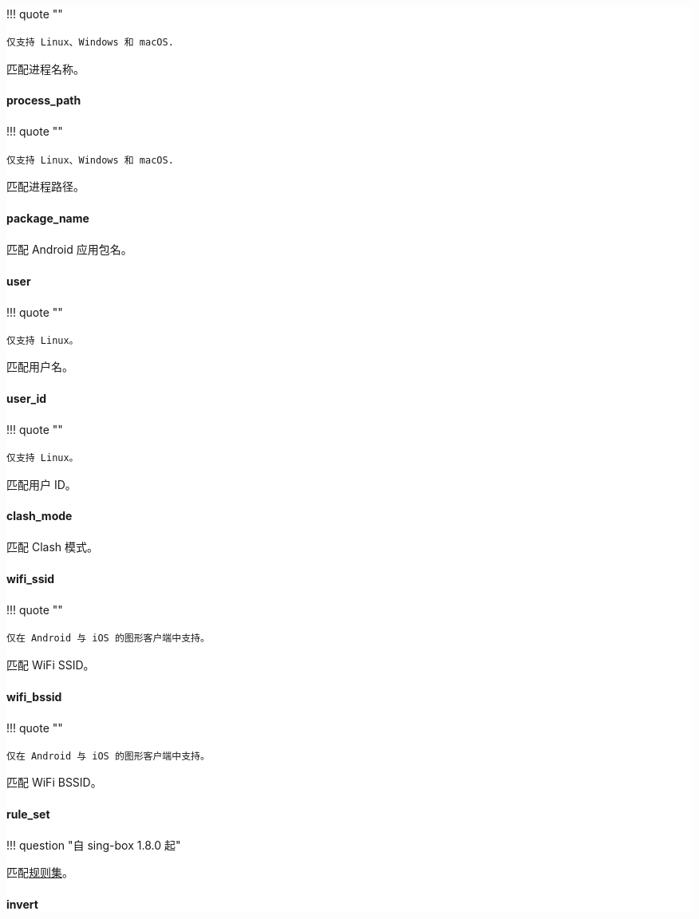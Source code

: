 !!! quote ""

    仅支持 Linux、Windows 和 macOS.

匹配进程名称。

#### process_path

!!! quote ""

    仅支持 Linux、Windows 和 macOS.

匹配进程路径。

#### package_name

匹配 Android 应用包名。

#### user

!!! quote ""

    仅支持 Linux。

匹配用户名。

#### user_id

!!! quote ""

    仅支持 Linux。

匹配用户 ID。

#### clash_mode

匹配 Clash 模式。

#### wifi_ssid

!!! quote ""

    仅在 Android 与 iOS 的图形客户端中支持。

匹配 WiFi SSID。

#### wifi_bssid

!!! quote ""

    仅在 Android 与 iOS 的图形客户端中支持。

匹配 WiFi BSSID。

#### rule_set

!!! question "自 sing-box 1.8.0 起"

匹配[规则集](/zh/configuration/route/#rule_set)。

#### invert
